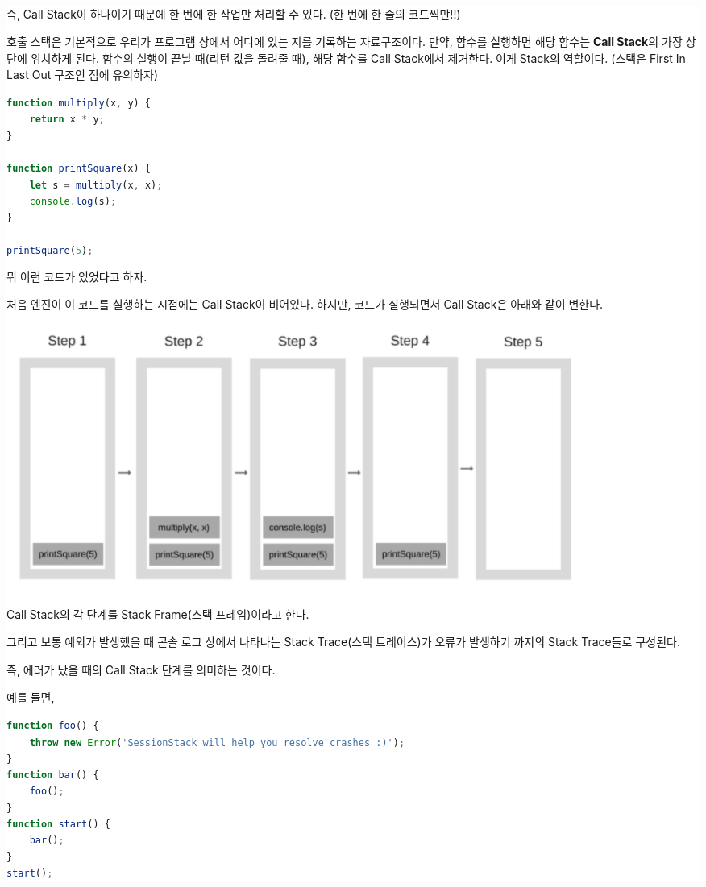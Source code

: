 즉, Call Stack이 하나이기 때문에 한 번에 한 작업만 처리할 수 있다.
(한 번에 한 줄의 코드씩만!!)

호출 스택은 기본적으로 우리가 프로그램 상에서 어디에 있는 지를 기록하는 자료구조이다.
만약, 함수를 실행하면 해당 함수는 **Call Stack**의 가장 상단에 위치하게 된다.
함수의 실행이 끝날 때(리턴 값을 돌려줄 때), 해당 함수를 Call Stack에서 제거한다.
이게 Stack의 역할이다.
(스택은 First In Last Out 구조인 점에 유의하자)

```jsx
function multiply(x, y) {
	return x * y;
}

function printSquare(x) {
	let s = multiply(x, x);
	console.log(s);
}

printSquare(5);
```

뭐 이런 코드가 있었다고 하자.

처음 엔진이 이 코드를 실행하는 시점에는 Call Stack이 비어있다.
하지만, 코드가 실행되면서 Call Stack은 아래와 같이 변한다.

![Untitled](./image/16.png)

Call Stack의 각 단계를 Stack Frame(스택 프레임)이라고 한다.

그리고 보통 예외가 발생했을 때 콘솔 로그 상에서 나타나는 Stack Trace(스택 트레이스)가 오류가 발생하기 까지의 Stack Trace들로 구성된다.

즉, 에러가 났을 때의 Call Stack 단계를 의미하는 것이다.

예를 들면,

```jsx
function foo() {
    throw new Error('SessionStack will help you resolve crashes :)');
}
function bar() {
    foo();
}
function start() {
    bar();
}
start();
```

